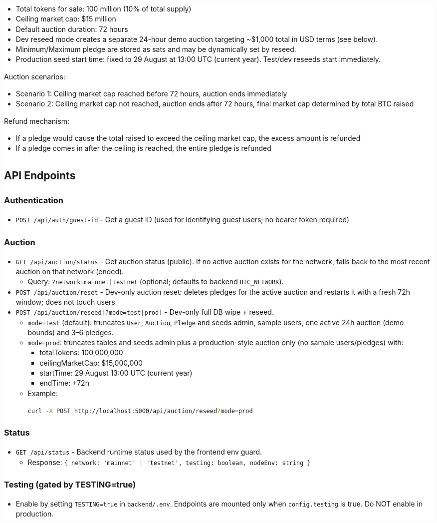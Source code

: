 - Total tokens for sale: 100 million (10% of total supply)
- Ceiling market cap: $15 million
- Default auction duration: 72 hours
- Dev reseed mode creates a separate 24-hour demo auction targeting ~$1,000 total in USD terms (see below).
- Minimum/Maximum pledge are stored as sats and may be dynamically set by reseed.
 - Production seed start time: fixed to 29 August at 13:00 UTC (current year). Test/dev reseeds start immediately.

Auction scenarios:
- Scenario 1: Ceiling market cap reached before 72 hours, auction ends immediately
- Scenario 2: Ceiling market cap not reached, auction ends after 72 hours, final market cap determined by total BTC raised

Refund mechanism:
- If a pledge would cause the total raised to exceed the ceiling market cap, the excess amount is refunded
- If a pledge comes in after the ceiling is reached, the entire pledge is refunded

## API Endpoints

### Authentication
- `POST /api/auth/guest-id` - Get a guest ID (used for identifying guest users; no bearer token required)

### Auction
- `GET /api/auction/status` - Get auction status (public). If no active auction exists for the network, falls back to the most recent auction on that network (ended).
  - Query: `?network=mainnet|testnet` (optional; defaults to backend `BTC_NETWORK`).
- `POST /api/auction/reset` - Dev-only auction reset: deletes pledges for the active auction and restarts it with a fresh 72h window; does not touch users
- `POST /api/auction/reseed[?mode=test|prod]` - Dev-only full DB wipe + reseed.
  - `mode=test` (default): truncates `User`, `Auction`, `Pledge` and seeds admin, sample users, one active 24h auction (demo bounds) and 3–6 pledges.
  - `mode=prod`: truncates tables and seeds admin plus a production-style auction only (no sample users/pledges) with:
    - totalTokens: 100,000,000
    - ceilingMarketCap: $15,000,000
    - startTime: 29 August 13:00 UTC (current year)
    - endTime: +72h
  - Example:
    ```bash
    curl -X POST http://localhost:5000/api/auction/reseed?mode=prod
    ```

### Status
- `GET /api/status` - Backend runtime status used by the frontend env guard.
  - Response: `{ network: 'mainnet' | 'testnet', testing: boolean, nodeEnv: string }`

### Testing (gated by TESTING=true)
- Enable by setting `TESTING=true` in `backend/.env`. Endpoints are mounted only when `config.testing` is true. Do NOT enable in production.

